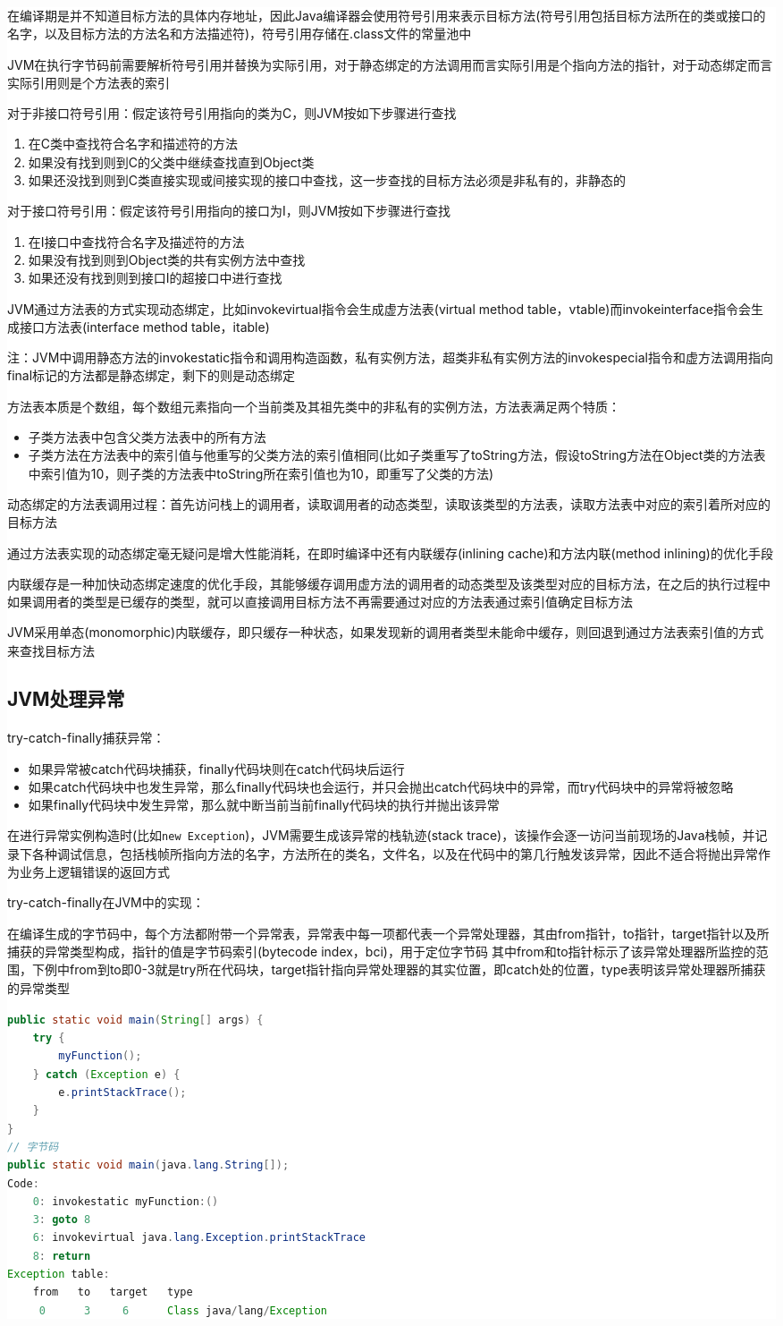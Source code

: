 在编译期是并不知道目标方法的具体内存地址，因此Java编译器会使用符号引用来表示目标方法(符号引用包括目标方法所在的类或接口的名字，以及目标方法的方法名和方法描述符)，符号引用存储在.class文件的常量池中

JVM在执行字节码前需要解析符号引用并替换为实际引用，对于静态绑定的方法调用而言实际引用是个指向方法的指针，对于动态绑定而言实际引用则是个方法表的索引

对于非接口符号引用：假定该符号引用指向的类为C，则JVM按如下步骤进行查找
1. 在C类中查找符合名字和描述符的方法
2. 如果没有找到则到C的父类中继续查找直到Object类
3. 如果还没找到则到C类直接实现或间接实现的接口中查找，这一步查找的目标方法必须是非私有的，非静态的

对于接口符号引用：假定该符号引用指向的接口为I，则JVM按如下步骤进行查找
1. 在I接口中查找符合名字及描述符的方法
2. 如果没有找到则到Object类的共有实例方法中查找
3. 如果还没有找到则到接口I的超接口中进行查找

JVM通过方法表的方式实现动态绑定，比如invokevirtual指令会生成虚方法表(virtual method table，vtable)而invokeinterface指令会生成接口方法表(interface method table，itable)

注：JVM中调用静态方法的invokestatic指令和调用构造函数，私有实例方法，超类非私有实例方法的invokespecial指令和虚方法调用指向final标记的方法都是静态绑定，剩下的则是动态绑定

方法表本质是个数组，每个数组元素指向一个当前类及其祖先类中的非私有的实例方法，方法表满足两个特质：
- 子类方法表中包含父类方法表中的所有方法
- 子类方法在方法表中的索引值与他重写的父类方法的索引值相同(比如子类重写了toString方法，假设toString方法在Object类的方法表中索引值为10，则子类的方法表中toString所在索引值也为10，即重写了父类的方法)

动态绑定的方法表调用过程：首先访问栈上的调用者，读取调用者的动态类型，读取该类型的方法表，读取方法表中对应的索引着所对应的目标方法

通过方法表实现的动态绑定毫无疑问是增大性能消耗，在即时编译中还有内联缓存(inlining cache)和方法内联(method inlining)的优化手段

内联缓存是一种加快动态绑定速度的优化手段，其能够缓存调用虚方法的调用者的动态类型及该类型对应的目标方法，在之后的执行过程中如果调用者的类型是已缓存的类型，就可以直接调用目标方法不再需要通过对应的方法表通过索引值确定目标方法

JVM采用单态(monomorphic)内联缓存，即只缓存一种状态，如果发现新的调用者类型未能命中缓存，则回退到通过方法表索引值的方式来查找目标方法

## JVM处理异常

try-catch-finally捕获异常：
- 如果异常被catch代码块捕获，finally代码块则在catch代码块后运行
- 如果catch代码块中也发生异常，那么finally代码块也会运行，并只会抛出catch代码块中的异常，而try代码块中的异常将被忽略
- 如果finally代码块中发生异常，那么就中断当前当前finally代码块的执行并抛出该异常

在进行异常实例构造时(比如`new Exception`)，JVM需要生成该异常的栈轨迹(stack trace)，该操作会逐一访问当前现场的Java栈帧，并记录下各种调试信息，包括栈帧所指向方法的名字，方法所在的类名，文件名，以及在代码中的第几行触发该异常，因此不适合将抛出异常作为业务上逻辑错误的返回方式

try-catch-finally在JVM中的实现：

在编译生成的字节码中，每个方法都附带一个异常表，异常表中每一项都代表一个异常处理器，其由from指针，to指针，target指针以及所捕获的异常类型构成，指针的值是字节码索引(bytecode index，bci)，用于定位字节码
其中from和to指针标示了该异常处理器所监控的范围，下例中from到to即0-3就是try所在代码块，target指针指向异常处理器的其实位置，即catch处的位置，type表明该异常处理器所捕获的异常类型

```java
public static void main(String[] args) {
    try {
        myFunction();
    } catch (Exception e) {
        e.printStackTrace();
    }
}
// 字节码
public static void main(java.lang.String[]);
Code:
    0: invokestatic myFunction:()
    3: goto 8
    6: invokevirtual java.lang.Exception.printStackTrace
    8: return
Exception table:
    from   to   target   type
     0      3     6      Class java/lang/Exception
```